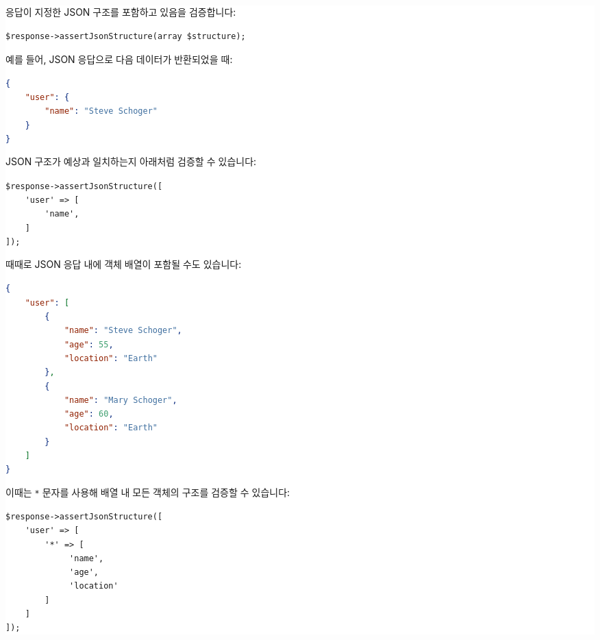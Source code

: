 응답이 지정한 JSON 구조를 포함하고 있음을 검증합니다:

```
$response->assertJsonStructure(array $structure);
```

예를 들어, JSON 응답으로 다음 데이터가 반환되었을 때:

```json
{
    "user": {
        "name": "Steve Schoger"
    }
}
```

JSON 구조가 예상과 일치하는지 아래처럼 검증할 수 있습니다:

```
$response->assertJsonStructure([
    'user' => [
        'name',
    ]
]);
```

때때로 JSON 응답 내에 객체 배열이 포함될 수도 있습니다:

```json
{
    "user": [
        {
            "name": "Steve Schoger",
            "age": 55,
            "location": "Earth"
        },
        {
            "name": "Mary Schoger",
            "age": 60,
            "location": "Earth"
        }
    ]
}
```

이때는 `*` 문자를 사용해 배열 내 모든 객체의 구조를 검증할 수 있습니다:

```
$response->assertJsonStructure([
    'user' => [
        '*' => [
             'name',
             'age',
             'location'
        ]
    ]
]);
```
